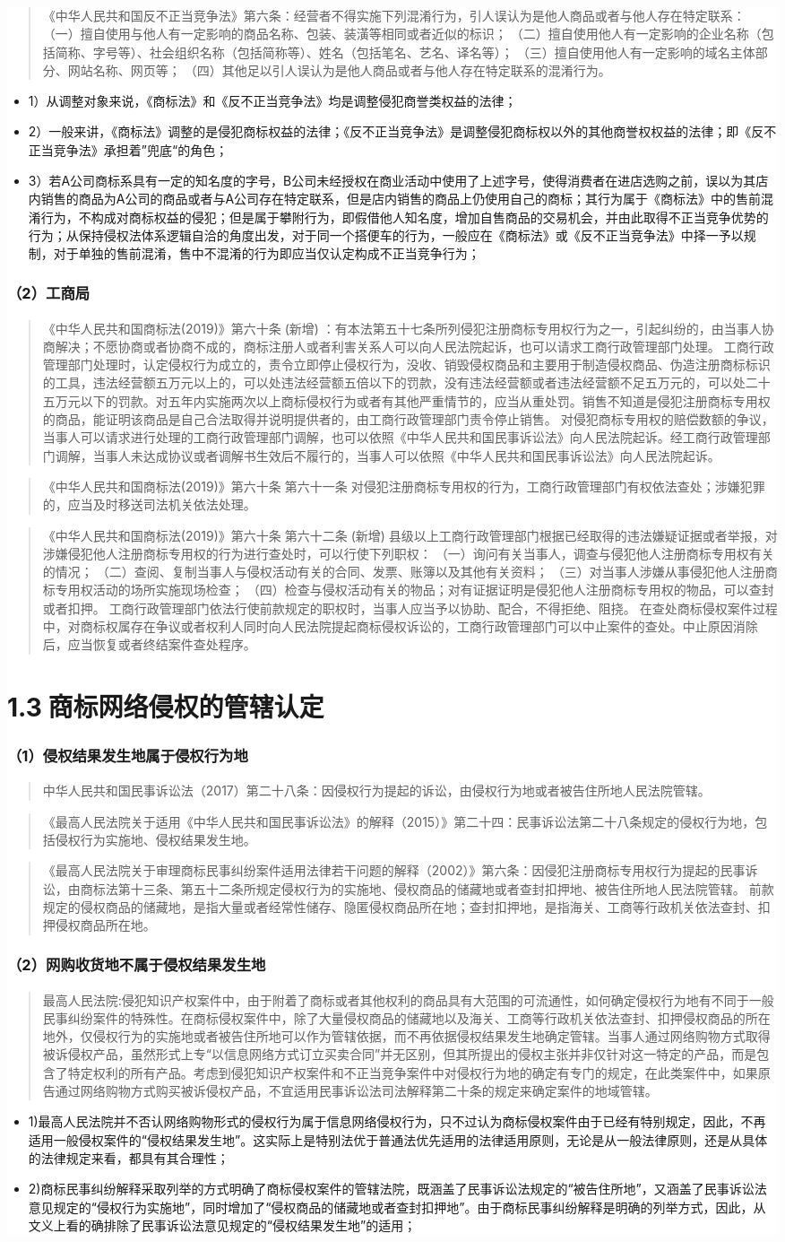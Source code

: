> 《中华人民共和国反不正当竞争法》第六条：经营者不得实施下列混淆行为，引人误认为是他人商品或者与他人存在特定联系：
（一）擅自使用与他人有一定影响的商品名称、包装、装潢等相同或者近似的标识；
（二）擅自使用他人有一定影响的企业名称（包括简称、字号等）、社会组织名称（包括简称等）、姓名（包括笔名、艺名、译名等）；
（三）擅自使用他人有一定影响的域名主体部分、网站名称、网页等；
（四）其他足以引人误认为是他人商品或者与他人存在特定联系的混淆行为。

- 1）从调整对象来说，《商标法》和《反不正当竞争法》均是调整侵犯商誉类权益的法律；

- 2）一般来讲，《商标法》调整的是侵犯商标权益的法律；《反不正当竞争法》是调整侵犯商标权以外的其他商誉权权益的法律；即《反不正当竞争法》承担着”兜底“的角色；

- 3）若A公司商标系具有一定的知名度的字号，B公司未经授权在商业活动中使用了上述字号，使得消费者在进店选购之前，误以为其店内销售的商品为A公司的商品或者与A公司存在特定联系，但是店内销售的商品上仍使用自己的商标；其行为属于《商标法》中的售前混淆行为，不构成对商标权益的侵犯；但是属于攀附行为，即假借他人知名度，增加自售商品的交易机会，并由此取得不正当竞争优势的行为；从保持侵权法体系逻辑自洽的角度出发，对于同一个搭便车的行为，一般应在《商标法》或《反不正当竞争法》中择一予以规制，对于单独的售前混淆，售中不混淆的行为即应当仅认定构成不正当竞争行为；

### （2）工商局
> 《中华人民共和国商标法(2019)》第六十条 (新增) ：有本法第五十七条所列侵犯注册商标专用权行为之一，引起纠纷的，由当事人协商解决；不愿协商或者协商不成的，商标注册人或者利害关系人可以向人民法院起诉，也可以请求工商行政管理部门处理。
工商行政管理部门处理时，认定侵权行为成立的，责令立即停止侵权行为，没收、销毁侵权商品和主要用于制造侵权商品、伪造注册商标标识的工具，违法经营额五万元以上的，可以处违法经营额五倍以下的罚款，没有违法经营额或者违法经营额不足五万元的，可以处二十五万元以下的罚款。对五年内实施两次以上商标侵权行为或者有其他严重情节的，应当从重处罚。销售不知道是侵犯注册商标专用权的商品，能证明该商品是自己合法取得并说明提供者的，由工商行政管理部门责令停止销售。
对侵犯商标专用权的赔偿数额的争议，当事人可以请求进行处理的工商行政管理部门调解，也可以依照《中华人民共和国民事诉讼法》向人民法院起诉。经工商行政管理部门调解，当事人未达成协议或者调解书生效后不履行的，当事人可以依照《中华人民共和国民事诉讼法》向人民法院起诉。

> 《中华人民共和国商标法(2019)》第六十条 第六十一条 对侵犯注册商标专用权的行为，工商行政管理部门有权依法查处；涉嫌犯罪的，应当及时移送司法机关依法处理。 

> 《中华人民共和国商标法(2019)》第六十条 第六十二条 (新增) 县级以上工商行政管理部门根据已经取得的违法嫌疑证据或者举报，对涉嫌侵犯他人注册商标专用权的行为进行查处时，可以行使下列职权：
（一）询问有关当事人，调查与侵犯他人注册商标专用权有关的情况；
（二）查阅、复制当事人与侵权活动有关的合同、发票、账簿以及其他有关资料；
（三）对当事人涉嫌从事侵犯他人注册商标专用权活动的场所实施现场检查；
（四）检查与侵权活动有关的物品；对有证据证明是侵犯他人注册商标专用权的物品，可以查封或者扣押。
工商行政管理部门依法行使前款规定的职权时，当事人应当予以协助、配合，不得拒绝、阻挠。
在查处商标侵权案件过程中，对商标权属存在争议或者权利人同时向人民法院提起商标侵权诉讼的，工商行政管理部门可以中止案件的查处。中止原因消除后，应当恢复或者终结案件查处程序。

# 1.3 商标网络侵权的管辖认定
### （1）侵权结果发生地属于侵权行为地
> 中华人民共和国民事诉讼法（2017）第二十八条：因侵权行为提起的诉讼，由侵权行为地或者被告住所地人民法院管辖。

> 《最高人民法院关于适用《中华人民共和国民事诉讼法》的解释（2015）》第二十四：民事诉讼法第二十八条规定的侵权行为地，包括侵权行为实施地、侵权结果发生地。

> 《最高人民法院关于审理商标民事纠纷案件适用法律若干问题的解释（2002）》第六条：因侵犯注册商标专用权行为提起的民事诉讼，由商标法第十三条、第五十二条所规定侵权行为的实施地、侵权商品的储藏地或者查封扣押地、被告住所地人民法院管辖。 
前款规定的侵权商品的储藏地，是指大量或者经常性储存、隐匿侵权商品所在地；查封扣押地，是指海关、工商等行政机关依法查封、扣押侵权商品所在地。 

### （2）网购收货地不属于侵权结果发生地
> 最高人民法院:侵犯知识产权案件中，由于附着了商标或者其他权利的商品具有大范围的可流通性，如何确定侵权行为地有不同于一般民事纠纷案件的特殊性。在商标侵权案件中，除了大量侵权商品的储藏地以及海关、工商等行政机关依法查封、扣押侵权商品的所在地外，仅侵权行为的实施地或者被告住所地可以作为管辖依据，而不再依据侵权结果发生地确定管辖。当事人通过网络购物方式取得被诉侵权产品，虽然形式上专“以信息网络方式订立买卖合同”并无区别，但其所提出的侵权主张并非仅针对这一特定的产品，而是包含了特定权利的所有产品。考虑到侵犯知识产权案件和不正当竞争案件中对侵权行为地的确定有专门的规定，在此类案件中，如果原告通过网络购物方式购买被诉侵权产品，不宜适用民事诉讼法司法解释第二十条的规定来确定案件的地域管辖。

- 1)最高人民法院并不否认网络购物形式的侵权行为属于信息网络侵权行为，只不过认为商标侵权案件由于已经有特别规定，因此，不再适用一般侵权案件的“侵权结果发生地”。这实际上是特别法优于普通法优先适用的法律适用原则，无论是从一般法律原则，还是从具体的法律规定来看，都具有其合理性；

- 2)商标民事纠纷解释采取列举的方式明确了商标侵权案件的管辖法院，既涵盖了民事诉讼法规定的“被告住所地”，又涵盖了民事诉讼法意见规定的“侵权行为实施地”，同时增加了“侵权商品的储藏地或者查封扣押地”。由于商标民事纠纷解释是明确的列举方式，因此，从文义上看的确排除了民事诉讼法意见规定的“侵权结果发生地”的适用；
